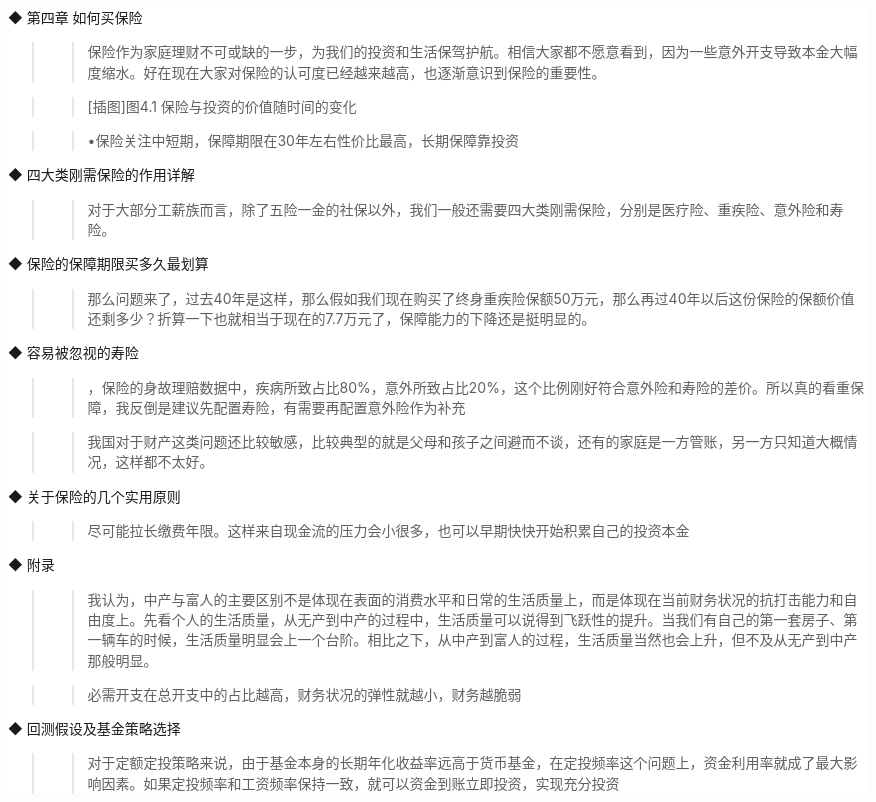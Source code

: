 ◆ 第四章 如何买保险

>> 保险作为家庭理财不可或缺的一步，为我们的投资和生活保驾护航。相信大家都不愿意看到，因为一些意外开支导致本金大幅度缩水。好在现在大家对保险的认可度已经越来越高，也逐渐意识到保险的重要性。

>> [插图]图4.1 保险与投资的价值随时间的变化

>> •保险关注中短期，保障期限在30年左右性价比最高，长期保障靠投资

◆ 四大类刚需保险的作用详解

>> 对于大部分工薪族而言，除了五险一金的社保以外，我们一般还需要四大类刚需保险，分别是医疗险、重疾险、意外险和寿险。

◆ 保险的保障期限买多久最划算

>> 那么问题来了，过去40年是这样，那么假如我们现在购买了终身重疾险保额50万元，那么再过40年以后这份保险的保额价值还剩多少？折算一下也就相当于现在的7.7万元了，保障能力的下降还是挺明显的。

◆ 容易被忽视的寿险

>> ，保险的身故理赔数据中，疾病所致占比80%，意外所致占比20%，这个比例刚好符合意外险和寿险的差价。所以真的看重保障，我反倒是建议先配置寿险，有需要再配置意外险作为补充

>> 我国对于财产这类问题还比较敏感，比较典型的就是父母和孩子之间避而不谈，还有的家庭是一方管账，另一方只知道大概情况，这样都不太好。

◆ 关于保险的几个实用原则

>> 尽可能拉长缴费年限。这样来自现金流的压力会小很多，也可以早期快快开始积累自己的投资本金

◆ 附录

>> 我认为，中产与富人的主要区别不是体现在表面的消费水平和日常的生活质量上，而是体现在当前财务状况的抗打击能力和自由度上。先看个人的生活质量，从无产到中产的过程中，生活质量可以说得到飞跃性的提升。当我们有自己的第一套房子、第一辆车的时候，生活质量明显会上一个台阶。相比之下，从中产到富人的过程，生活质量当然也会上升，但不及从无产到中产那般明显。

>> 必需开支在总开支中的占比越高，财务状况的弹性就越小，财务越脆弱

◆ 回测假设及基金策略选择

>> 对于定额定投策略来说，由于基金本身的长期年化收益率远高于货币基金，在定投频率这个问题上，资金利用率就成了最大影响因素。如果定投频率和工资频率保持一致，就可以资金到账立即投资，实现充分投资
